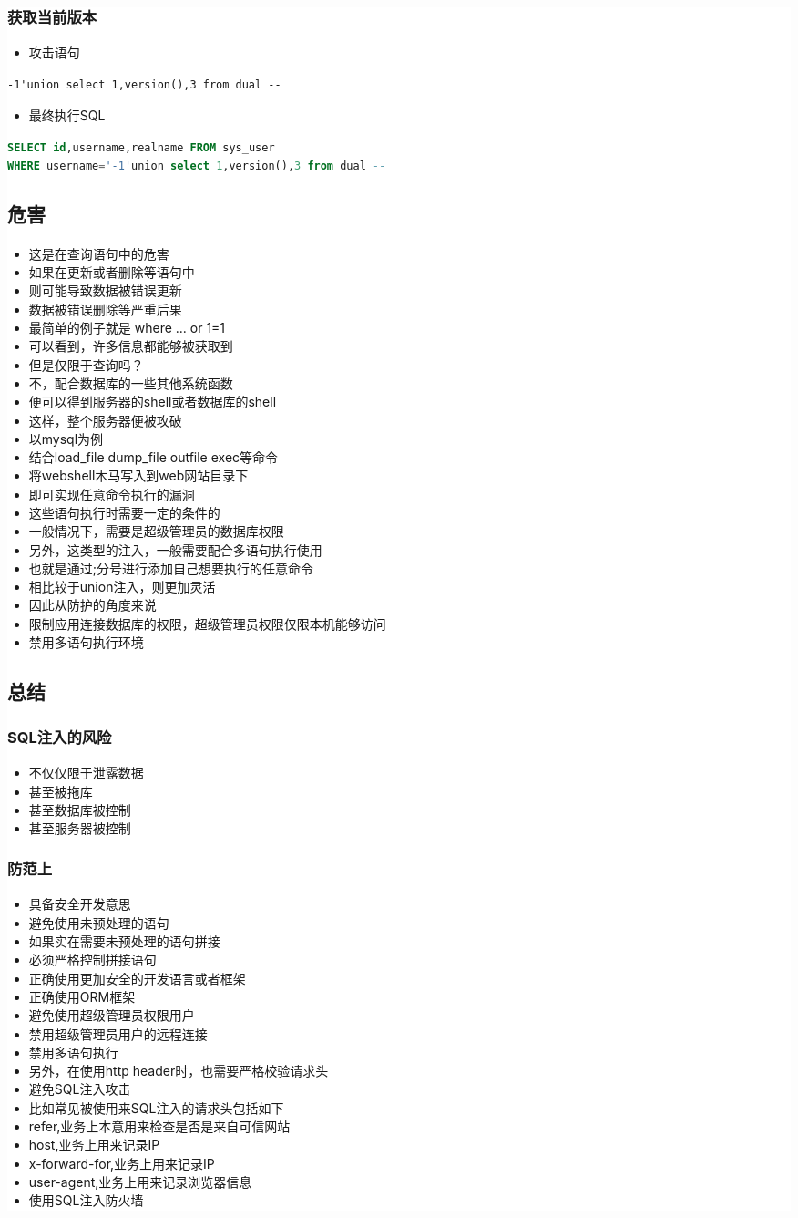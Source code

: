 ### 获取当前版本
- 攻击语句
```shell script
-1'union select 1,version(),3 from dual --
```
- 最终执行SQL
```sql
SELECT id,username,realname FROM sys_user 
WHERE username='-1'union select 1,version(),3 from dual --
```


## 危害
- 这是在查询语句中的危害
- 如果在更新或者删除等语句中
- 则可能导致数据被错误更新
- 数据被错误删除等严重后果
- 最简单的例子就是 where ... or 1=1
- 可以看到，许多信息都能够被获取到
- 但是仅限于查询吗？
- 不，配合数据库的一些其他系统函数
- 便可以得到服务器的shell或者数据库的shell
- 这样，整个服务器便被攻破
- 以mysql为例
- 结合load_file dump_file outfile exec等命令
- 将webshell木马写入到web网站目录下
- 即可实现任意命令执行的漏洞
- 这些语句执行时需要一定的条件的
- 一般情况下，需要是超级管理员的数据库权限
- 另外，这类型的注入，一般需要配合多语句执行使用
- 也就是通过;分号进行添加自己想要执行的任意命令
- 相比较于union注入，则更加灵活
- 因此从防护的角度来说
- 限制应用连接数据库的权限，超级管理员权限仅限本机能够访问
- 禁用多语句执行环境


## 总结
### SQL注入的风险
- 不仅仅限于泄露数据
- 甚至被拖库
- 甚至数据库被控制
- 甚至服务器被控制

### 防范上
- 具备安全开发意思
- 避免使用未预处理的语句
- 如果实在需要未预处理的语句拼接
- 必须严格控制拼接语句
- 正确使用更加安全的开发语言或者框架
- 正确使用ORM框架
- 避免使用超级管理员权限用户
- 禁用超级管理员用户的远程连接
- 禁用多语句执行
- 另外，在使用http header时，也需要严格校验请求头
- 避免SQL注入攻击
- 比如常见被使用来SQL注入的请求头包括如下
- refer,业务上本意用来检查是否是来自可信网站
- host,业务上用来记录IP
- x-forward-for,业务上用来记录IP
- user-agent,业务上用来记录浏览器信息
- 使用SQL注入防火墙